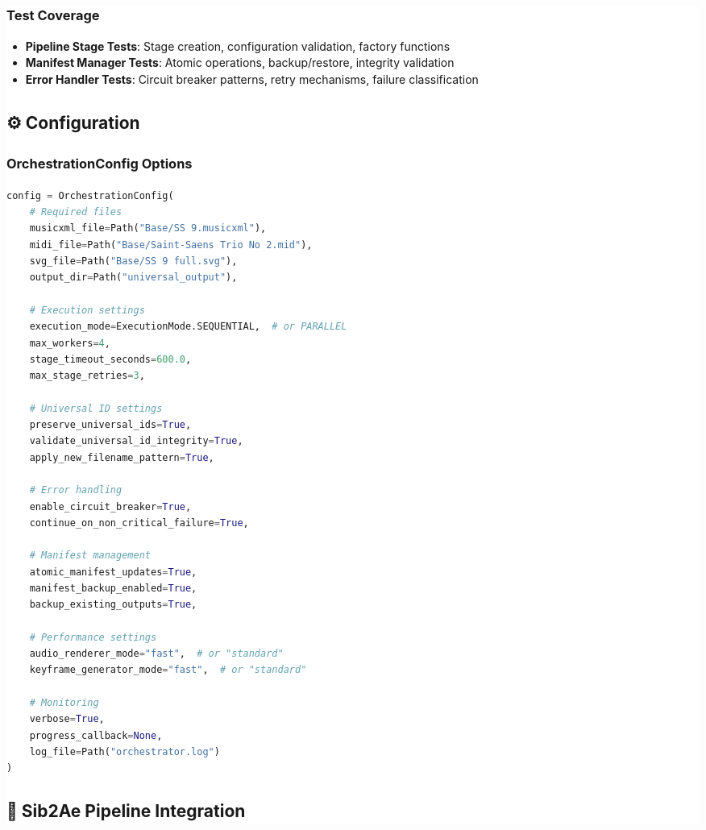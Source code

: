 ### Test Coverage

- **Pipeline Stage Tests**: Stage creation, configuration validation, factory functions
- **Manifest Manager Tests**: Atomic operations, backup/restore, integrity validation
- **Error Handler Tests**: Circuit breaker patterns, retry mechanisms, failure classification

## ⚙️ Configuration

### OrchestrationConfig Options

```python
config = OrchestrationConfig(
    # Required files
    musicxml_file=Path("Base/SS 9.musicxml"),
    midi_file=Path("Base/Saint-Saens Trio No 2.mid"),
    svg_file=Path("Base/SS 9 full.svg"),
    output_dir=Path("universal_output"),

    # Execution settings
    execution_mode=ExecutionMode.SEQUENTIAL,  # or PARALLEL
    max_workers=4,
    stage_timeout_seconds=600.0,
    max_stage_retries=3,

    # Universal ID settings
    preserve_universal_ids=True,
    validate_universal_id_integrity=True,
    apply_new_filename_pattern=True,

    # Error handling
    enable_circuit_breaker=True,
    continue_on_non_critical_failure=True,

    # Manifest management
    atomic_manifest_updates=True,
    manifest_backup_enabled=True,
    backup_existing_outputs=True,

    # Performance settings
    audio_renderer_mode="fast",  # or "standard"
    keyframe_generator_mode="fast",  # or "standard"

    # Monitoring
    verbose=True,
    progress_callback=None,
    log_file=Path("orchestrator.log")
)
```

## 🎼 Sib2Ae Pipeline Integration

